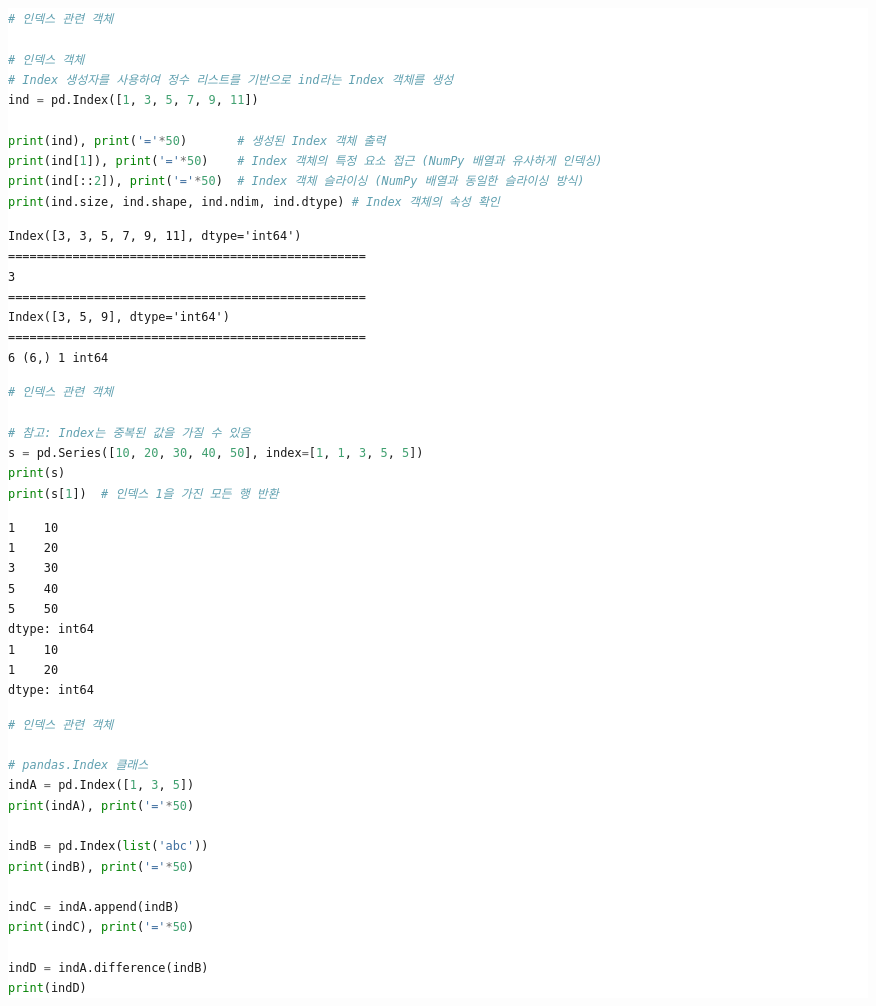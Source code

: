 

```python
# 인덱스 관련 객체

# 인덱스 객체
# Index 생성자를 사용하여 정수 리스트를 기반으로 ind라는 Index 객체를 생성
ind = pd.Index([1, 3, 5, 7, 9, 11])

print(ind), print('='*50)       # 생성된 Index 객체 출력
print(ind[1]), print('='*50)    # Index 객체의 특정 요소 접근 (NumPy 배열과 유사하게 인덱싱)
print(ind[::2]), print('='*50)  # Index 객체 슬라이싱 (NumPy 배열과 동일한 슬라이싱 방식)
print(ind.size, ind.shape, ind.ndim, ind.dtype) # Index 객체의 속성 확인
```

    Index([3, 3, 5, 7, 9, 11], dtype='int64')
    ==================================================
    3
    ==================================================
    Index([3, 5, 9], dtype='int64')
    ==================================================
    6 (6,) 1 int64
    


```python
# 인덱스 관련 객체

# 참고: Index는 중복된 값을 가질 수 있음
s = pd.Series([10, 20, 30, 40, 50], index=[1, 1, 3, 5, 5])
print(s)
print(s[1])  # 인덱스 1을 가진 모든 행 반환
```

    1    10
    1    20
    3    30
    5    40
    5    50
    dtype: int64
    1    10
    1    20
    dtype: int64
    


```python
# 인덱스 관련 객체

# pandas.Index 클래스
indA = pd.Index([1, 3, 5])
print(indA), print('='*50)

indB = pd.Index(list('abc'))
print(indB), print('='*50)

indC = indA.append(indB)
print(indC), print('='*50)

indD = indA.difference(indB)
print(indD)
```
